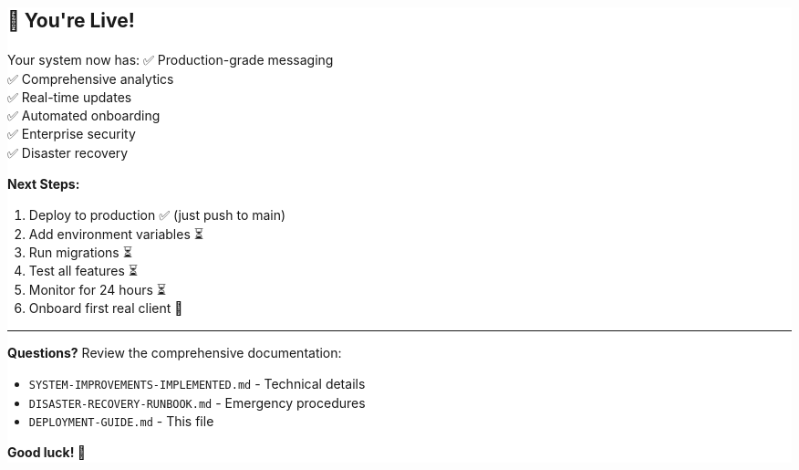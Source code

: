 
## 🎉 **You're Live!**

Your system now has:
✅ Production-grade messaging  
✅ Comprehensive analytics  
✅ Real-time updates  
✅ Automated onboarding  
✅ Enterprise security  
✅ Disaster recovery  

**Next Steps:**
1. Deploy to production ✅ (just push to main)
2. Add environment variables ⏳
3. Run migrations ⏳
4. Test all features ⏳
5. Monitor for 24 hours ⏳
6. Onboard first real client 🚀

---

**Questions?** Review the comprehensive documentation:
- `SYSTEM-IMPROVEMENTS-IMPLEMENTED.md` - Technical details
- `DISASTER-RECOVERY-RUNBOOK.md` - Emergency procedures
- `DEPLOYMENT-GUIDE.md` - This file

**Good luck! 🚀**


